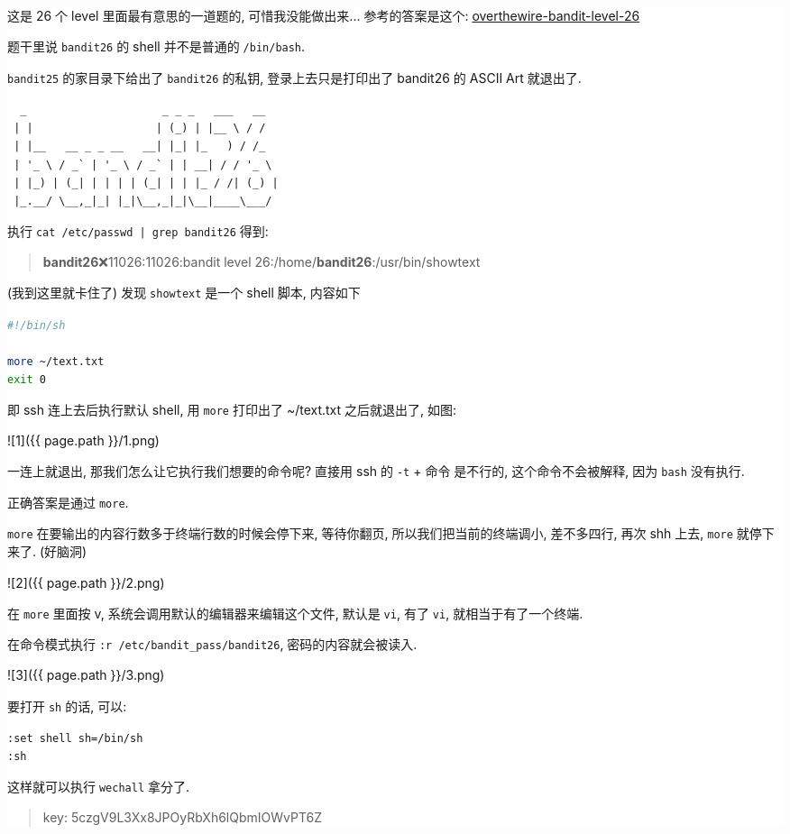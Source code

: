 这是 26 个 level 里面最有意思的一道题的, 可惜我没能做出来...  参考的答案是这个: [overthewire-bandit-level-26](http://codebluedev.blogspot.com/2015/07/overthewire-bandit-level-26.html)

题干里说 `bandit26` 的 shell 并不是普通的 `/bin/bash`.

`bandit25` 的家目录下给出了 `bandit26` 的私钥, 登录上去只是打印出了 bandit26 的 ASCII Art 就退出了.

```
  _                     _ _ _   ___   __  
 | |                   | (_) | |__ \ / /  
 | |__   __ _ _ __   __| |_| |_   ) / /_  
 | '_ \ / _` | '_ \ / _` | | __| / / '_ \ 
 | |_) | (_| | | | | (_| | | |_ / /| (_) |
 |_.__/ \__,_|_| |_|\__,_|_|\__|____\___/ 
```

执行 `cat /etc/passwd | grep bandit26` 得到:

> **bandit26**:x:11026:11026:bandit level 26:/home/**bandit26**:/usr/bin/showtext

(我到这里就卡住了)
发现 `showtext` 是一个 shell 脚本, 内容如下

```bash
#!/bin/sh

more ~/text.txt
exit 0
```

即 ssh 连上去后执行默认 shell, 用 `more` 打印出了 ~/text.txt 之后就退出了, 如图:

![1]({{ page.path }}/1.png)

一连上就退出, 那我们怎么让它执行我们想要的命令呢? 直接用 ssh 的 `-t` + 命令 是不行的, 这个命令不会被解释, 因为 `bash` 没有执行.

正确答案是通过 `more`.

`more` 在要输出的内容行数多于终端行数的时候会停下来, 等待你翻页, 所以我们把当前的终端调小, 差不多四行, 再次 shh 上去, `more` 就停下来了. (好脑洞)

![2]({{ page.path }}/2.png)

在 `more` 里面按 v, 系统会调用默认的编辑器来编辑这个文件, 默认是 `vi`, 有了 `vi`, 就相当于有了一个终端.

在命令模式执行 `:r /etc/bandit_pass/bandit26`, 密码的内容就会被读入.

![3]({{ page.path }}/3.png)

要打开 `sh` 的话, 可以:

```vimL
:set shell sh=/bin/sh
:sh
```

这样就可以执行 `wechall` 拿分了.

> key: 5czgV9L3Xx8JPOyRbXh6lQbmIOWvPT6Z


